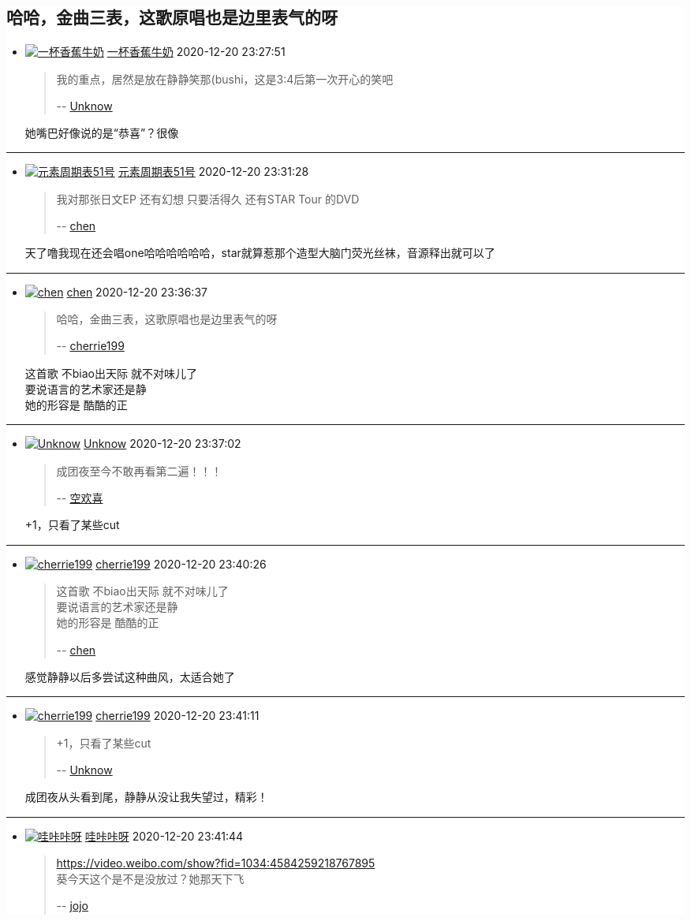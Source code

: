   哈哈，金曲三表，这歌原唱也是边里表气的呀  
---
* [![一杯香蕉牛奶](../../image/icon/u145961264-6.jpg)](https://www.douban.com/people/145961264/)    [一杯香蕉牛奶](https://www.douban.com/people/145961264/)    2020-12-20 23:27:51  
  >我的重点，居然是放在静静笑那(bushi，这是3:4后第一次开心的笑吧  
  >
  >-- [Unknow](https://www.douban.com/people/219306324/)  
  
  她嘴巴好像说的是“恭喜”？很像  
---
* [![元素周期表51号](../../image/icon/u199280408-3.jpg)](https://www.douban.com/people/199280408/)    [元素周期表51号](https://www.douban.com/people/199280408/)    2020-12-20 23:31:28  
  >我对那张日文EP 还有幻想 只要活得久 还有STAR Tour 的DVD  
  >
  >-- [chen](https://www.douban.com/people/179141216/)  
  
  天了噜我现在还会唱one哈哈哈哈哈哈，star就算惹那个造型大脑门荧光丝袜，音源释出就可以了  
---
* [![chen](../../image/icon/u179141216-2.jpg)](https://www.douban.com/people/179141216/)    [chen](https://www.douban.com/people/179141216/)    2020-12-20 23:36:37  
  >哈哈，金曲三表，这歌原唱也是边里表气的呀  
  >
  >-- [cherrie199](https://www.douban.com/people/195510471/)  
  
  这首歌 不biao出天际 就不对味儿了  
  要说语言的艺术家还是静   
  她的形容是 酷酷的正  
---
* [![Unknow](../../image/icon/u219306324-4.jpg)](https://www.douban.com/people/219306324/)    [Unknow](https://www.douban.com/people/219306324/)    2020-12-20 23:37:02  
  >成团夜至今不敢再看第二遍！！！  
  >
  >-- [空欢喜](https://www.douban.com/people/151485925/)  
  
  +1，只看了某些cut  
---
* [![cherrie199](../../image/icon/u195510471-1.jpg)](https://www.douban.com/people/195510471/)    [cherrie199](https://www.douban.com/people/195510471/)    2020-12-20 23:40:26  
  >这首歌 不biao出天际 就不对味儿了  
  >要说语言的艺术家还是静   
  >她的形容是 酷酷的正  
  >
  >-- [chen](https://www.douban.com/people/179141216/)  
  
  感觉静静以后多尝试这种曲风，太适合她了  
---
* [![cherrie199](../../image/icon/u195510471-1.jpg)](https://www.douban.com/people/195510471/)    [cherrie199](https://www.douban.com/people/195510471/)    2020-12-20 23:41:11  
  >+1，只看了某些cut  
  >
  >-- [Unknow](https://www.douban.com/people/219306324/)  
  
  成团夜从头看到尾，静静从没让我失望过，精彩！  
---
* [![哇咔咔呀](../../image/icon/u213342632-5.jpg)](https://www.douban.com/people/213342632/)    [哇咔咔呀](https://www.douban.com/people/213342632/)    2020-12-20 23:41:44  
  >https://video.weibo.com/show?fid=1034:4584259218767895  
  >葵今天这个是不是没放过？她那天下飞  
  >
  >-- [jojo](https://www.douban.com/people/169291539/)  
  